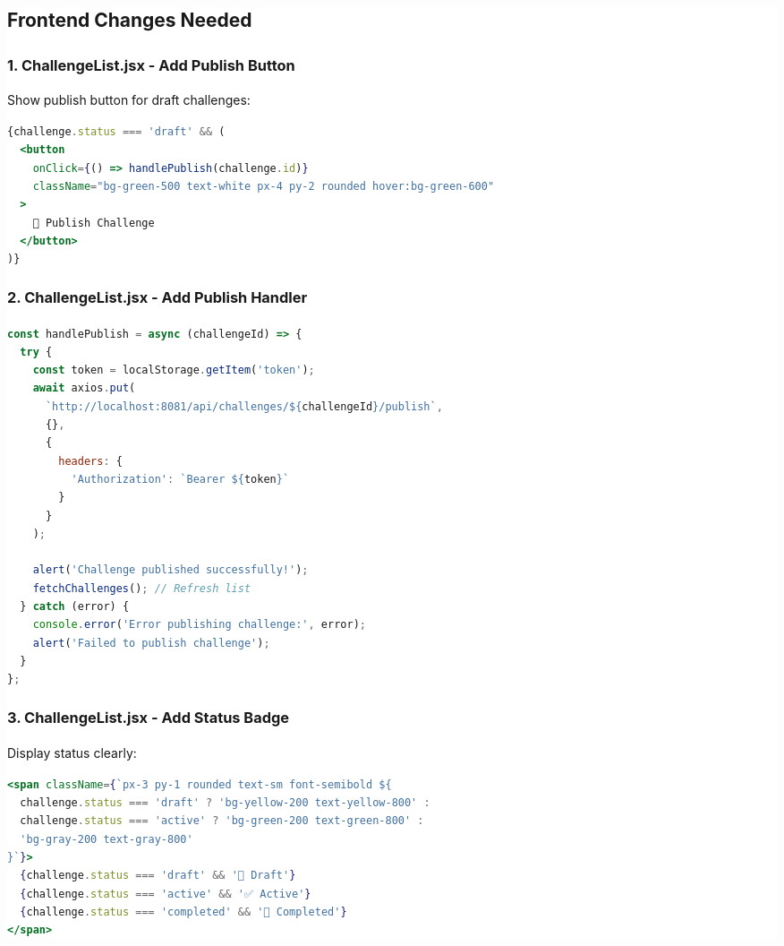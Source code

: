 ## Frontend Changes Needed

### 1. **ChallengeList.jsx** - Add Publish Button

Show publish button for draft challenges:

```jsx
{challenge.status === 'draft' && (
  <button
    onClick={() => handlePublish(challenge.id)}
    className="bg-green-500 text-white px-4 py-2 rounded hover:bg-green-600"
  >
    📢 Publish Challenge
  </button>
)}
```

### 2. **ChallengeList.jsx** - Add Publish Handler

```jsx
const handlePublish = async (challengeId) => {
  try {
    const token = localStorage.getItem('token');
    await axios.put(
      `http://localhost:8081/api/challenges/${challengeId}/publish`,
      {},
      {
        headers: {
          'Authorization': `Bearer ${token}`
        }
      }
    );
    
    alert('Challenge published successfully!');
    fetchChallenges(); // Refresh list
  } catch (error) {
    console.error('Error publishing challenge:', error);
    alert('Failed to publish challenge');
  }
};
```

### 3. **ChallengeList.jsx** - Add Status Badge

Display status clearly:

```jsx
<span className={`px-3 py-1 rounded text-sm font-semibold ${
  challenge.status === 'draft' ? 'bg-yellow-200 text-yellow-800' :
  challenge.status === 'active' ? 'bg-green-200 text-green-800' :
  'bg-gray-200 text-gray-800'
}`}>
  {challenge.status === 'draft' && '📝 Draft'}
  {challenge.status === 'active' && '✅ Active'}
  {challenge.status === 'completed' && '🏁 Completed'}
</span>
```
